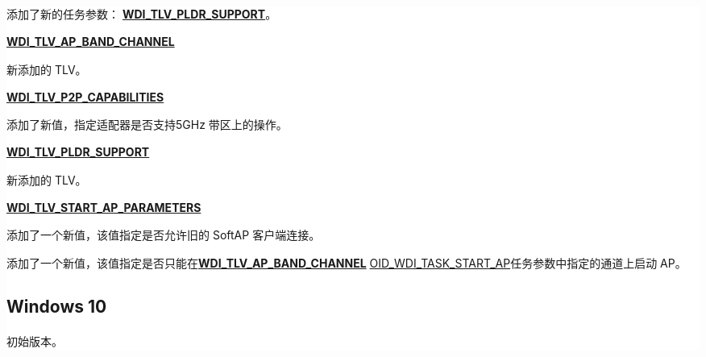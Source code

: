 <td align="left"><p>添加了新的任务参数： <a href="/windows-hardware/drivers/network/wdi-tlv-pldr-support" data-raw-source="[&lt;strong&gt;WDI_TLV_PLDR_SUPPORT&lt;/strong&gt;](./wdi-tlv-pldr-support.md)"><strong>WDI_TLV_PLDR_SUPPORT</strong></a>。</p></td>
</tr>
<tr class="odd">
<td align="left"><p><a href="/windows-hardware/drivers/network/wdi-tlv-ap-band-channel" data-raw-source="[&lt;strong&gt;WDI_TLV_AP_BAND_CHANNEL&lt;/strong&gt;](./wdi-tlv-ap-band-channel.md)"><strong>WDI_TLV_AP_BAND_CHANNEL</strong></a></p></td>
<td align="left"><p>新添加的 TLV。</p></td>
</tr>
<tr class="even">
<td align="left"><p><a href="/windows-hardware/drivers/network/wdi-tlv-p2p-capabilities" data-raw-source="[&lt;strong&gt;WDI_TLV_P2P_CAPABILITIES&lt;/strong&gt;](./wdi-tlv-p2p-capabilities.md)"><strong>WDI_TLV_P2P_CAPABILITIES</strong></a></p></td>
<td align="left"><p>添加了新值，指定适配器是否支持5GHz 带区上的操作。</p></td>
</tr>
<tr class="odd">
<td align="left"><p><a href="/windows-hardware/drivers/network/wdi-tlv-pldr-support" data-raw-source="[&lt;strong&gt;WDI_TLV_PLDR_SUPPORT&lt;/strong&gt;](./wdi-tlv-pldr-support.md)"><strong>WDI_TLV_PLDR_SUPPORT</strong></a></p></td>
<td align="left"><p>新添加的 TLV。</p></td>
</tr>
<tr class="even">
<td align="left"><p><a href="/windows-hardware/drivers/network/wdi-tlv-start-ap-parameters" data-raw-source="[&lt;strong&gt;WDI_TLV_START_AP_PARAMETERS&lt;/strong&gt;](./wdi-tlv-start-ap-parameters.md)"><strong>WDI_TLV_START_AP_PARAMETERS</strong></a></p></td>
<td align="left"><p>添加了一个新值，该值指定是否允许旧的 SoftAP 客户端连接。</p>
<p>添加了一个新值，该值指定是否只能在<a href="/windows-hardware/drivers/network/wdi-tlv-ap-band-channel" data-raw-source="[&lt;strong&gt;WDI_TLV_AP_BAND_CHANNEL&lt;/strong&gt;](./wdi-tlv-ap-band-channel.md)"><strong>WDI_TLV_AP_BAND_CHANNEL</strong></a> <a href="/windows-hardware/drivers/network/oid-wdi-task-start-ap" data-raw-source="[OID_WDI_TASK_START_AP](./oid-wdi-task-start-ap.md)">OID_WDI_TASK_START_AP</a>任务参数中指定的通道上启动 AP。</p></td>
</tr>
</tbody>
</table>

 

## <a name="windows-10"></a>Windows 10


初始版本。

